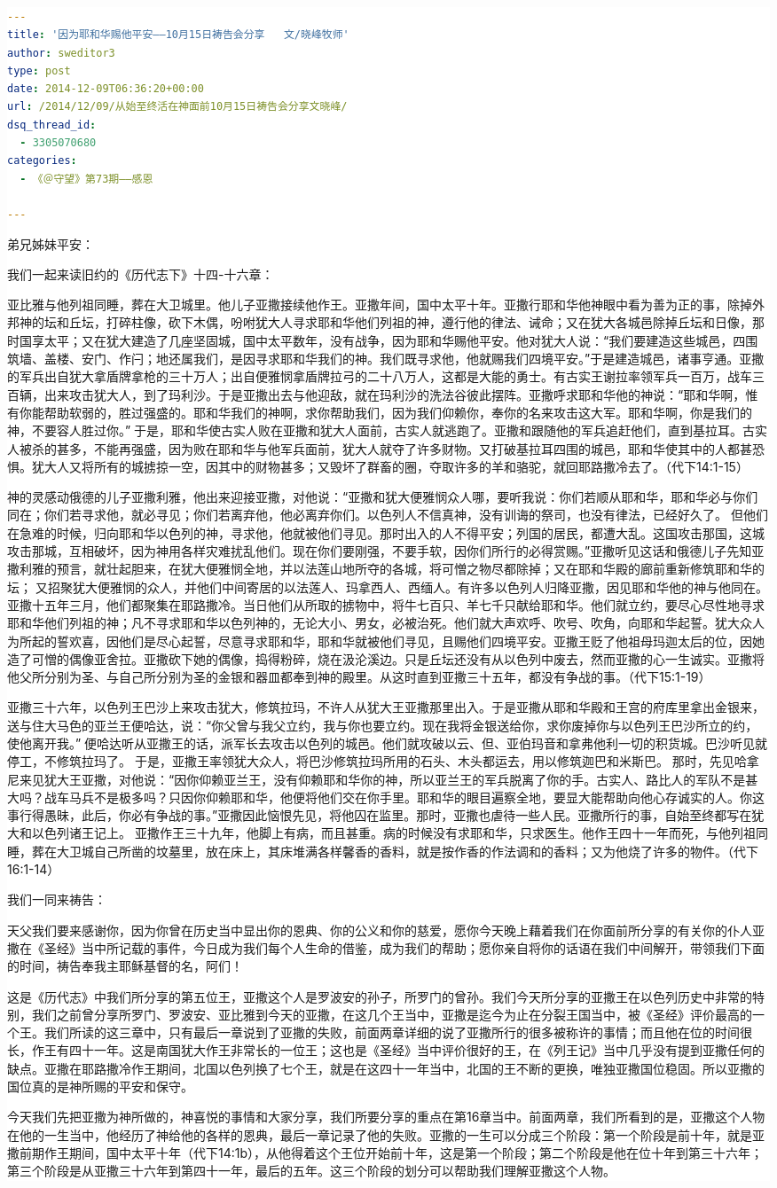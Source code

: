 ```yaml
---
title: '因为耶和华赐他平安——10月15日祷告会分享   文/晓峰牧师'
author: sweditor3
type: post
date: 2014-12-09T06:36:20+00:00
url: /2014/12/09/从始至终活在神面前10月15日祷告会分享文晓峰/
dsq_thread_id:
  - 3305070680
categories:
  - 《＠守望》第73期——感恩

---
```

弟兄姊妹平安：

我们一起来读旧约的《历代志下》十四-十六章：

亚比雅与他列祖同睡，葬在大卫城里。他儿子亚撒接续他作王。亚撒年间，国中太平十年。亚撒行耶和华他神眼中看为善为正的事，除掉外邦神的坛和丘坛，打碎柱像，砍下木偶，吩咐犹大人寻求耶和华他们列祖的神，遵行他的律法、诫命；又在犹大各城邑除掉丘坛和日像，那时国享太平；又在犹大建造了几座坚固城，国中太平数年，没有战争，因为耶和华赐他平安。他对犹大人说：“我们要建造这些城邑，四围筑墙、盖楼、安门、作闩；地还属我们，是因寻求耶和华我们的神。我们既寻求他，他就赐我们四境平安。”于是建造城邑，诸事亨通。亚撒的军兵出自犹大拿盾牌拿枪的三十万人；出自便雅悯拿盾牌拉弓的二十八万人，这都是大能的勇士。有古实王谢拉率领军兵一百万，战车三百辆，出来攻击犹大人，到了玛利沙。于是亚撒出去与他迎敌，就在玛利沙的洗法谷彼此摆阵。亚撒呼求耶和华他的神说：“耶和华啊，惟有你能帮助软弱的，胜过强盛的。耶和华我们的神啊，求你帮助我们，因为我们仰赖你，奉你的名来攻击这大军。耶和华啊，你是我们的神，不要容人胜过你。” 于是，耶和华使古实人败在亚撒和犹大人面前，古实人就逃跑了。亚撒和跟随他的军兵追赶他们，直到基拉耳。古实人被杀的甚多，不能再强盛，因为败在耶和华与他军兵面前，犹大人就夺了许多财物。又打破基拉耳四围的城邑，耶和华使其中的人都甚恐惧。犹大人又将所有的城掳掠一空，因其中的财物甚多；又毁坏了群畜的圈，夺取许多的羊和骆驼，就回耶路撒冷去了。（代下14:1-15）

神的灵感动俄德的儿子亚撒利雅，他出来迎接亚撒，对他说：“亚撒和犹大便雅悯众人哪，要听我说：你们若顺从耶和华，耶和华必与你们同在；你们若寻求他，就必寻见；你们若离弃他，他必离弃你们。以色列人不信真神，没有训诲的祭司，也没有律法，已经好久了。 但他们在急难的时候，归向耶和华以色列的神，寻求他，他就被他们寻见。那时出入的人不得平安；列国的居民，都遭大乱。这国攻击那国，这城攻击那城，互相破坏，因为神用各样灾难扰乱他们。现在你们要刚强，不要手软，因你们所行的必得赏赐。”亚撒听见这话和俄德儿子先知亚撒利雅的预言，就壮起胆来，在犹大便雅悯全地，并以法莲山地所夺的各城，将可憎之物尽都除掉；又在耶和华殿的廊前重新修筑耶和华的坛； 又招聚犹大便雅悯的众人，并他们中间寄居的以法莲人、玛拿西人、西缅人。有许多以色列人归降亚撒，因见耶和华他的神与他同在。亚撒十五年三月，他们都聚集在耶路撒冷。当日他们从所取的掳物中，将牛七百只、羊七千只献给耶和华。他们就立约，要尽心尽性地寻求耶和华他们列祖的神；凡不寻求耶和华以色列神的，无论大小、男女，必被治死。他们就大声欢呼、吹号、吹角，向耶和华起誓。犹大众人为所起的誓欢喜，因他们是尽心起誓，尽意寻求耶和华，耶和华就被他们寻见，且赐他们四境平安。亚撒王贬了他祖母玛迦太后的位，因她造了可憎的偶像亚舍拉。亚撒砍下她的偶像，捣得粉碎，烧在汲沦溪边。只是丘坛还没有从以色列中废去，然而亚撒的心一生诚实。亚撒将他父所分别为圣、与自己所分别为圣的金银和器皿都奉到神的殿里。从这时直到亚撒三十五年，都没有争战的事。（代下15:1-19）

亚撒三十六年，以色列王巴沙上来攻击犹大，修筑拉玛，不许人从犹大王亚撒那里出入。于是亚撒从耶和华殿和王宫的府库里拿出金银来，送与住大马色的亚兰王便哈达，说：“你父曾与我父立约，我与你也要立约。现在我将金银送给你，求你废掉你与以色列王巴沙所立的约，使他离开我。” 便哈达听从亚撒王的话，派军长去攻击以色列的城邑。他们就攻破以云、但、亚伯玛音和拿弗他利一切的积货城。巴沙听见就停工，不修筑拉玛了。 于是，亚撒王率领犹大众人，将巴沙修筑拉玛所用的石头、木头都运去，用以修筑迦巴和米斯巴。 那时，先见哈拿尼来见犹大王亚撒，对他说：“因你仰赖亚兰王，没有仰赖耶和华你的神，所以亚兰王的军兵脱离了你的手。古实人、路比人的军队不是甚大吗？战车马兵不是极多吗？只因你仰赖耶和华，他便将他们交在你手里。耶和华的眼目遍察全地，要显大能帮助向他心存诚实的人。你这事行得愚昧，此后，你必有争战的事。”亚撒因此恼恨先见，将他囚在监里。那时，亚撒也虐待一些人民。亚撒所行的事，自始至终都写在犹大和以色列诸王记上。 亚撒作王三十九年，他脚上有病，而且甚重。病的时候没有求耶和华，只求医生。他作王四十一年而死，与他列祖同睡，葬在大卫城自己所凿的坟墓里，放在床上，其床堆满各样馨香的香料，就是按作香的作法调和的香料；又为他烧了许多的物件。（代下16:1-14）

我们一同来祷告：

天父我们要来感谢你，因为你曾在历史当中显出你的恩典、你的公义和你的慈爱，愿你今天晚上藉着我们在你面前所分享的有关你的仆人亚撒在《圣经》当中所记载的事件，今日成为我们每个人生命的借鉴，成为我们的帮助；愿你亲自将你的话语在我们中间解开，带领我们下面的时间，祷告奉我主耶稣基督的名，阿们！

这是《历代志》中我们所分享的第五位王，亚撒这个人是罗波安的孙子，所罗门的曾孙。我们今天所分享的亚撒王在以色列历史中非常的特别，我们之前曾分享所罗门、罗波安、亚比雅到今天的亚撒，在这几个王当中，亚撒是迄今为止在分裂王国当中，被《圣经》评价最高的一个王。我们所读的这三章中，只有最后一章说到了亚撒的失败，前面两章详细的说了亚撒所行的很多被称许的事情；而且他在位的时间很长，作王有四十一年。这是南国犹大作王非常长的一位王；这也是《圣经》当中评价很好的王，在《列王记》当中几乎没有提到亚撒任何的缺点。亚撒在耶路撒冷作王期间，北国以色列换了七个王，就是在这四十一年当中，北国的王不断的更换，唯独亚撒国位稳固。所以亚撒的国位真的是神所赐的平安和保守。

今天我们先把亚撒为神所做的，神喜悦的事情和大家分享，我们所要分享的重点在第16章当中。前面两章，我们所看到的是，亚撒这个人物在他的一生当中，他经历了神给他的各样的恩典，最后一章记录了他的失败。亚撒的一生可以分成三个阶段：第一个阶段是前十年，就是亚撒前期作王期间，国中太平十年（代下14:1b），从他得着这个王位开始前十年，这是第一个阶段；第二个阶段是他在位十年到第三十六年；第三个阶段是从亚撒三十六年到第四十一年，最后的五年。这三个阶段的划分可以帮助我们理解亚撒这个人物。
